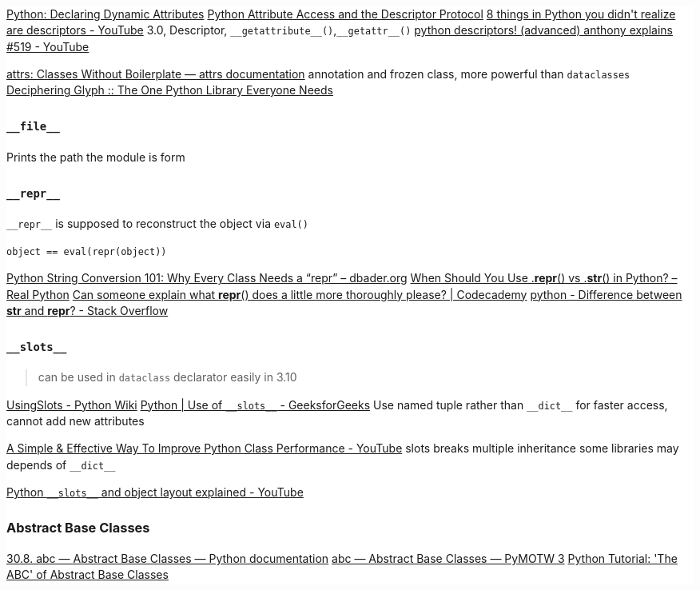 [Python: Declaring Dynamic Attributes](https://amir.rachum.com/python-dynamic-attributes/)
[Python Attribute Access and the Descriptor Protocol](https://amir.rachum.com/amp/blog/2019/10/16/descriptors.html)
[8 things in Python you didn't realize are descriptors - YouTube](https://www.youtube.com/watch?v=mMbVs17Vmo4) 3.0, Descriptor, `__getattribute__()`,`__getattr__()`
[python descriptors! (advanced) anthony explains #519 - YouTube](https://www.youtube.com/watch?v=vBys0SwYvCQ)

[attrs: Classes Without Boilerplate — attrs documentation](http://www.attrs.org/en/stable/) annotation and frozen class, more powerful than `dataclasses`
[Deciphering Glyph :: The One Python Library Everyone Needs](https://glyph.twistedmatrix.com/2016/08/attrs.html)

### `__file__`

Prints the path the module is form

### `__repr__`

`__repr__` is supposed to reconstruct the object via `eval()`

`object == eval(repr(object))`

[Python String Conversion 101: Why Every Class Needs a “repr” – dbader.org](https://dbader.org/blog/python-repr-vs-str)
[When Should You Use .**repr**() vs .**str**() in Python? – Real Python](https://realpython.com/python-repr-vs-str/)
[Can someone explain what **repr**() does a little more thoroughly please? | Codecademy](https://www.codecademy.com/en/forum_questions/551c137f51b887bbc4001b73)
[python - Difference between **str** and **repr**? - Stack Overflow](https://stackoverflow.com/questions/1436703/difference-between-str-and-repr)

### `__slots__`

> can be used in `dataclass` declarator easily in 3.10

[UsingSlots - Python Wiki](https://wiki.python.org/moin/UsingSlots)
[Python | Use of `__slots__` - GeeksforGeeks](https://www.geeksforgeeks.org/python-use-of-__slots__/)
Use named tuple rather than `__dict__` for faster access, cannot add new attributes

[A Simple & Effective Way To Improve Python Class Performance - YouTube](https://www.youtube.com/watch?v=Fot3_9eDmOs)
slots breaks multiple inheritance
some libraries may depends of `__dict__`

[Python `__slots__` and object layout explained - YouTube](https://www.youtube.com/watch?v=Iwf17zsDAnY)

### Abstract Base Classes

[30.8. abc — Abstract Base Classes — Python documentation](https://docs.python.org/3/library/abc.html)
[abc — Abstract Base Classes — PyMOTW 3](https://pymotw.com/3/abc/)
[Python Tutorial: 'The ABC' of Abstract Base Classes](https://www.python-course.eu/python3_abstract_classes.php)
